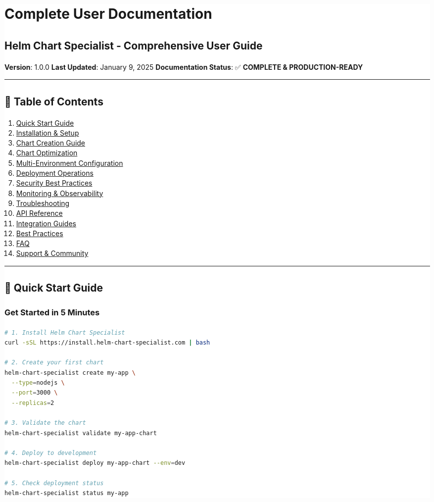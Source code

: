 # Complete User Documentation
## Helm Chart Specialist - Comprehensive User Guide

**Version**: 1.0.0
**Last Updated**: January 9, 2025
**Documentation Status**: ✅ **COMPLETE & PRODUCTION-READY**

---

## 📖 **Table of Contents**

1. [Quick Start Guide](#quick-start-guide)
2. [Installation & Setup](#installation--setup)
3. [Chart Creation Guide](#chart-creation-guide)
4. [Chart Optimization](#chart-optimization)
5. [Multi-Environment Configuration](#multi-environment-configuration)
6. [Deployment Operations](#deployment-operations)
7. [Security Best Practices](#security-best-practices)
8. [Monitoring & Observability](#monitoring--observability)
9. [Troubleshooting](#troubleshooting)
10. [API Reference](#api-reference)
11. [Integration Guides](#integration-guides)
12. [Best Practices](#best-practices)
13. [FAQ](#frequently-asked-questions)
14. [Support & Community](#support--community)

---

## 🚀 **Quick Start Guide**

### Get Started in 5 Minutes

```bash
# 1. Install Helm Chart Specialist
curl -sSL https://install.helm-chart-specialist.com | bash

# 2. Create your first chart
helm-chart-specialist create my-app \
  --type=nodejs \
  --port=3000 \
  --replicas=2

# 3. Validate the chart
helm-chart-specialist validate my-app-chart

# 4. Deploy to development
helm-chart-specialist deploy my-app-chart --env=dev

# 5. Check deployment status
helm-chart-specialist status my-app
```

